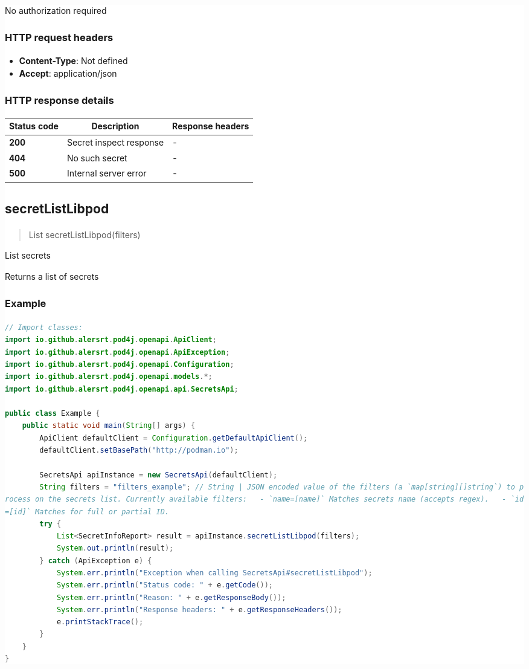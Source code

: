No authorization required

### HTTP request headers

- **Content-Type**: Not defined
- **Accept**: application/json

### HTTP response details
| Status code | Description | Response headers |
|-------------|-------------|------------------|
| **200** | Secret inspect response |  -  |
| **404** | No such secret |  -  |
| **500** | Internal server error |  -  |


## secretListLibpod

> List<SecretInfoReport> secretListLibpod(filters)

List secrets

Returns a list of secrets

### Example

```java
// Import classes:
import io.github.alersrt.pod4j.openapi.ApiClient;
import io.github.alersrt.pod4j.openapi.ApiException;
import io.github.alersrt.pod4j.openapi.Configuration;
import io.github.alersrt.pod4j.openapi.models.*;
import io.github.alersrt.pod4j.openapi.api.SecretsApi;

public class Example {
    public static void main(String[] args) {
        ApiClient defaultClient = Configuration.getDefaultApiClient();
        defaultClient.setBasePath("http://podman.io");

        SecretsApi apiInstance = new SecretsApi(defaultClient);
        String filters = "filters_example"; // String | JSON encoded value of the filters (a `map[string][]string`) to process on the secrets list. Currently available filters:   - `name=[name]` Matches secrets name (accepts regex).   - `id=[id]` Matches for full or partial ID. 
        try {
            List<SecretInfoReport> result = apiInstance.secretListLibpod(filters);
            System.out.println(result);
        } catch (ApiException e) {
            System.err.println("Exception when calling SecretsApi#secretListLibpod");
            System.err.println("Status code: " + e.getCode());
            System.err.println("Reason: " + e.getResponseBody());
            System.err.println("Response headers: " + e.getResponseHeaders());
            e.printStackTrace();
        }
    }
}
```
